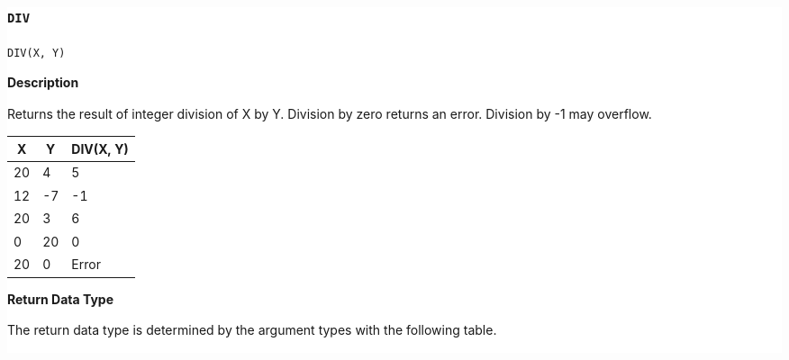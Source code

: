 [conversion-rules]: https://github.com/google/zetasql/blob/master/docs/conversion_rules.md#conversion_rules

### `DIV`

```
DIV(X, Y)
```

**Description**

Returns the result of integer division of X by Y. Division by zero returns
an error. Division by -1 may overflow.

<table>
  <thead>
    <tr>
      <th>X</th>
      <th>Y</th>
      <th>DIV(X, Y)</th>
    </tr>
  </thead>
  <tbody>
    <tr>
      <td>20</td>
      <td>4</td>
      <td>5</td>
    </tr>
    <tr>
      <td>12</td>
      <td>-7</td>
      <td>-1</td>
    </tr>
    <tr>
      <td>20</td>
      <td>3</td>
      <td>6</td>
    </tr>
    <tr>
      <td>0</td>
      <td>20</td>
      <td>0</td>
    </tr>
    <tr>
      <td>20</td>
      <td>0</td>
      <td>Error</td>
    </tr>
  </tbody>
</table>

**Return Data Type**

The return data type is determined by the argument types with the following
table.
<table>


[cosine-distance]: https://en.wikipedia.org/wiki/Cosine_similarity#Cosine_distance
[euclidean-distance]: https://en.wikipedia.org/wiki/Euclidean_distance
[collation]: https://github.com/google/zetasql/blob/master/docs/collation-concepts.md#collate_about
[collation]: https://github.com/google/zetasql/blob/master/docs/collation-concepts.md#collate_about
[pow]: #pow